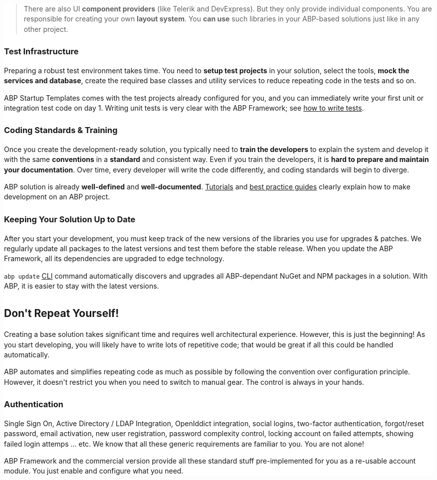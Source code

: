 > There are also UI **component providers** (like Telerik and DevExpress). But they only provide individual components. You are responsible for creating your own **layout system**. You **can use** such libraries in your ABP-based solutions just like in any other project.

### Test Infrastructure

Preparing a robust test environment takes time. You need to **setup test projects** in your solution, select the tools, **mock the services and database**, create the required base classes and utility services to reduce repeating code in the tests and so on.

ABP Startup Templates comes with the test projects already configured for you, and you can immediately write your first unit or integration test code on day 1. Writing unit tests is very clear with the ABP Framework; see [how to write tests](https://docs.abp.io/en/abp/latest/Testing).

### Coding Standards & Training

Once you create the development-ready solution, you typically need to **train the developers** to explain the system and develop it with the same **conventions** in a **standard** and consistent way. Even if you train the developers, it is **hard to prepare and maintain your documentation**. Over time, every developer will write the code differently, and coding standards will begin to diverge.

ABP solution is already **well-defined** and **well-documented**. [Tutorials](https://docs.abp.io/en/abp/latest/Tutorials/Part-1) and [best practice guides](https://docs.abp.io/en/abp/latest/Best-Practices/Index) clearly explain how to make development on an ABP project.

### Keeping Your Solution Up to Date

After you start your development, you must keep track of the new versions of the libraries you use for upgrades & patches. We regularly update all packages to the latest versions and test them before the stable release. When you update the ABP Framework, all its dependencies are upgraded to edge technology.

`abp update` [CLI](https://docs.abp.io/en/abp/latest/CLI) command automatically discovers and upgrades all ABP-dependant NuGet and NPM packages in a solution. With ABP, it is easier to stay with the latest versions.

## Don't Repeat Yourself!

Creating a base solution takes significant time and requires well architectural experience. However, this is just the beginning! As you start developing, you will likely have to write lots of repetitive code; that would be great if all this could be handled automatically.

ABP automates and simplifies repeating code as much as possible by following the convention over configuration principle. However, it doesn't restrict you when you need to switch to manual gear. The control is always in your hands.

### Authentication

Single Sign On, Active Directory / LDAP Integration, OpenIddict integration, social logins, two-factor authentication, forgot/reset password, email activation, new user registration, password complexity control, locking account on failed attempts, showing failed login attemps ... etc. We know that all these generic requirements are familiar to you. You are not alone!

ABP Framework and the commercial version provide all these standard stuff pre-implemented for you as a re-usable account module. You just enable and configure what you need.

